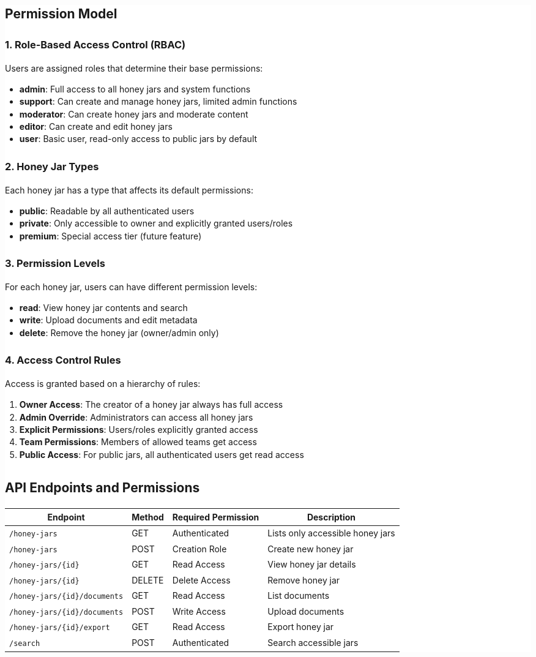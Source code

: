 ## Permission Model

### 1. **Role-Based Access Control (RBAC)**

Users are assigned roles that determine their base permissions:

- **admin**: Full access to all honey jars and system functions
- **support**: Can create and manage honey jars, limited admin functions
- **moderator**: Can create honey jars and moderate content
- **editor**: Can create and edit honey jars
- **user**: Basic user, read-only access to public jars by default

### 2. **Honey Jar Types**

Each honey jar has a type that affects its default permissions:

- **public**: Readable by all authenticated users
- **private**: Only accessible to owner and explicitly granted users/roles
- **premium**: Special access tier (future feature)

### 3. **Permission Levels**

For each honey jar, users can have different permission levels:

- **read**: View honey jar contents and search
- **write**: Upload documents and edit metadata
- **delete**: Remove the honey jar (owner/admin only)

### 4. **Access Control Rules**

Access is granted based on a hierarchy of rules:

1. **Owner Access**: The creator of a honey jar always has full access
2. **Admin Override**: Administrators can access all honey jars
3. **Explicit Permissions**: Users/roles explicitly granted access
4. **Team Permissions**: Members of allowed teams get access
5. **Public Access**: For public jars, all authenticated users get read access

## API Endpoints and Permissions

| Endpoint | Method | Required Permission | Description |
|----------|--------|-------------------|-------------|
| `/honey-jars` | GET | Authenticated | Lists only accessible honey jars |
| `/honey-jars` | POST | Creation Role | Create new honey jar |
| `/honey-jars/{id}` | GET | Read Access | View honey jar details |
| `/honey-jars/{id}` | DELETE | Delete Access | Remove honey jar |
| `/honey-jars/{id}/documents` | GET | Read Access | List documents |
| `/honey-jars/{id}/documents` | POST | Write Access | Upload documents |
| `/honey-jars/{id}/export` | GET | Read Access | Export honey jar |
| `/search` | POST | Authenticated | Search accessible jars |
